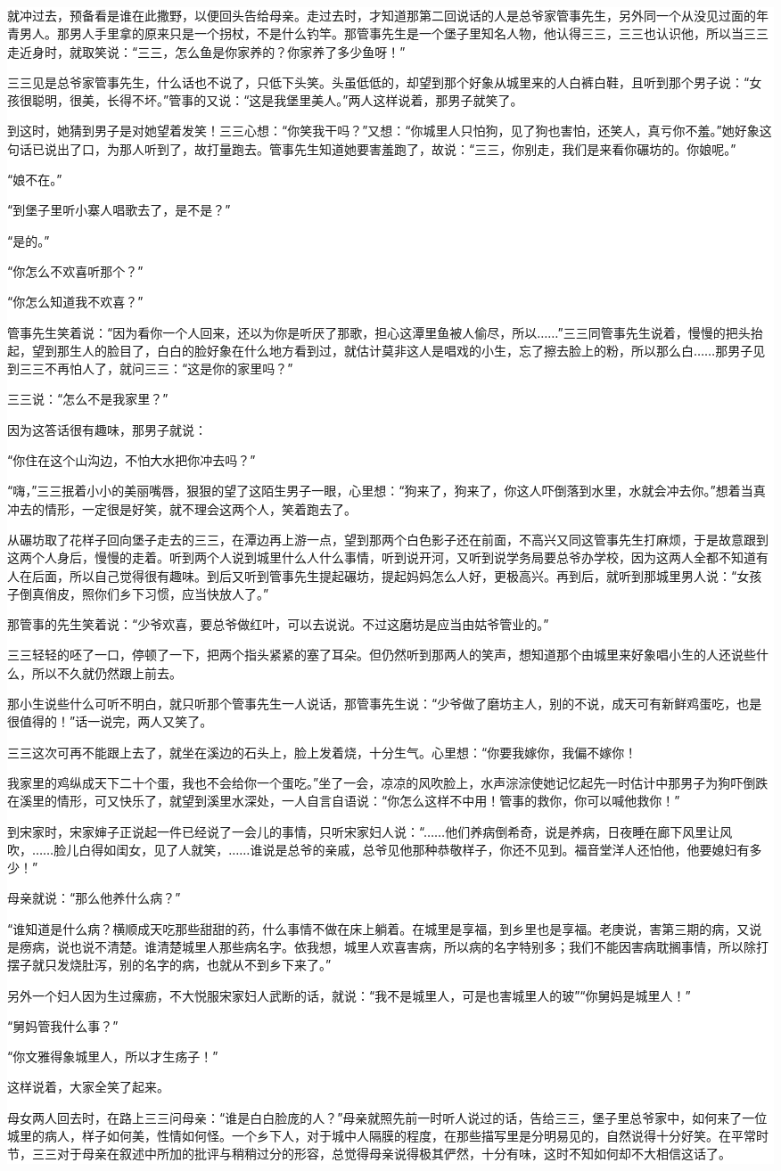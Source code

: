    就冲过去，预备看是谁在此撒野，以便回头告给母亲。走过去时，才知道那第二回说话的人是总爷家管事先生，另外同一个从没见过面的年青男人。那男人手里拿的原来只是一个拐杖，不是什么钓竿。那管事先生是一个堡子里知名人物，他认得三三，三三也认识他，所以当三三走近身时，就取笑说：“三三，怎么鱼是你家养的？你家养了多少鱼呀！”

   三三见是总爷家管事先生，什么话也不说了，只低下头笑。头虽低低的，却望到那个好象从城里来的人白裤白鞋，且听到那个男子说：“女孩很聪明，很美，长得不坏。”管事的又说：“这是我堡里美人。”两人这样说着，那男子就笑了。

   到这时，她猜到男子是对她望着发笑！三三心想：“你笑我干吗？”又想：“你城里人只怕狗，见了狗也害怕，还笑人，真亏你不羞。”她好象这句话已说出了口，为那人听到了，故打量跑去。管事先生知道她要害羞跑了，故说：“三三，你别走，我们是来看你碾坊的。你娘呢。”

   “娘不在。” 

   “到堡子里听小寨人唱歌去了，是不是？” 

   “是的。” 

   “你怎么不欢喜听那个？” 

   “你怎么知道我不欢喜？” 

   管事先生笑着说：“因为看你一个人回来，还以为你是听厌了那歌，担心这潭里鱼被人偷尽，所以……”三三同管事先生说着，慢慢的把头抬起，望到那生人的脸目了，白白的脸好象在什么地方看到过，就估计莫非这人是唱戏的小生，忘了擦去脸上的粉，所以那么白……那男子见到三三不再怕人了，就问三三：“这是你的家里吗？”

   三三说：“怎么不是我家里？” 

   因为这答话很有趣味，那男子就说： 

   “你住在这个山沟边，不怕大水把你冲去吗？” 

   “嗨，”三三抿着小小的美丽嘴唇，狠狠的望了这陌生男子一眼，心里想：“狗来了，狗来了，你这人吓倒落到水里，水就会冲去你。”想着当真冲去的情形，一定很是好笑，就不理会这两个人，笑着跑去了。

   从碾坊取了花样子回向堡子走去的三三，在潭边再上游一点，望到那两个白色影子还在前面，不高兴又同这管事先生打麻烦，于是故意跟到这两个人身后，慢慢的走着。听到两个人说到城里什么人什么事情，听到说开河，又听到说学务局要总爷办学校，因为这两人全都不知道有人在后面，所以自己觉得很有趣味。到后又听到管事先生提起碾坊，提起妈妈怎么人好，更极高兴。再到后，就听到那城里男人说：“女孩子倒真俏皮，照你们乡下习惯，应当快放人了。”

   那管事的先生笑着说：“少爷欢喜，要总爷做红叶，可以去说说。不过这磨坊是应当由姑爷管业的。” 

   三三轻轻的呸了一口，停顿了一下，把两个指头紧紧的塞了耳朵。但仍然听到那两人的笑声，想知道那个由城里来好象唱小生的人还说些什么，所以不久就仍然跟上前去。

   那小生说些什么可听不明白，就只听那个管事先生一人说话，那管事先生说：“少爷做了磨坊主人，别的不说，成天可有新鲜鸡蛋吃，也是很值得的！”话一说完，两人又笑了。

   三三这次可再不能跟上去了，就坐在溪边的石头上，脸上发着烧，十分生气。心里想：“你要我嫁你，我偏不嫁你！ 

   我家里的鸡纵成天下二十个蛋，我也不会给你一个蛋吃。”坐了一会，凉凉的风吹脸上，水声淙淙使她记忆起先一时估计中那男子为狗吓倒跌在溪里的情形，可又快乐了，就望到溪里水深处，一人自言自语说：“你怎么这样不中用！管事的救你，你可以喊他救你！”

   到宋家时，宋家婶子正说起一件已经说了一会儿的事情，只听宋家妇人说：“……他们养病倒希奇，说是养病，日夜睡在廊下风里让风吹，……脸儿白得如闺女，见了人就笑，……谁说是总爷的亲戚，总爷见他那种恭敬样子，你还不见到。福音堂洋人还怕他，他要媳妇有多少！”

   母亲就说：“那么他养什么病？” 

   “谁知道是什么病？横顺成天吃那些甜甜的药，什么事情不做在床上躺着。在城里是享福，到乡里也是享福。老庚说，害第三期的病，又说是痨病，说也说不清楚。谁清楚城里人那些病名字。依我想，城里人欢喜害病，所以病的名字特别多；我们不能因害病耽搁事情，所以除打摆子就只发烧肚泻，别的名字的病，也就从不到乡下来了。”

   另外一个妇人因为生过瘰疬，不大悦服宋家妇人武断的话，就说：“我不是城里人，可是也害城里人的玻”“你舅妈是城里人！” 

   “舅妈管我什么事？” 

   “你文雅得象城里人，所以才生疡子！” 

   这样说着，大家全笑了起来。 

   母女两人回去时，在路上三三问母亲：“谁是白白脸庞的人？”母亲就照先前一时听人说过的话，告给三三，堡子里总爷家中，如何来了一位城里的病人，样子如何美，性情如何怪。一个乡下人，对于城中人隔膜的程度，在那些描写里是分明易见的，自然说得十分好笑。在平常时节，三三对于母亲在叙述中所加的批评与稍稍过分的形容，总觉得母亲说得极其俨然，十分有味，这时不知如何却不大相信这话了。
